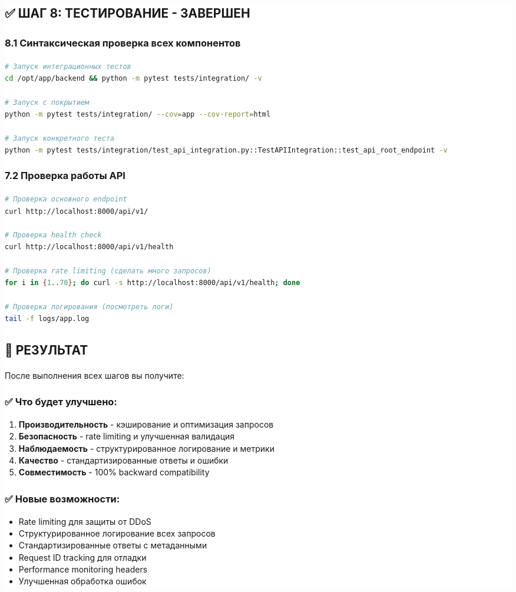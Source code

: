 ## ✅ ШАГ 8: ТЕСТИРОВАНИЕ - ЗАВЕРШЕН

### 8.1 Синтаксическая проверка всех компонентов

```bash
# Запуск интеграционных тестов
cd /opt/app/backend && python -m pytest tests/integration/ -v

# Запуск с покрытием
python -m pytest tests/integration/ --cov=app --cov-report=html

# Запуск конкретного теста
python -m pytest tests/integration/test_api_integration.py::TestAPIIntegration::test_api_root_endpoint -v
```

### 7.2 Проверка работы API

```bash
# Проверка основного endpoint
curl http://localhost:8000/api/v1/

# Проверка health check
curl http://localhost:8000/api/v1/health

# Проверка rate limiting (сделать много запросов)
for i in {1..70}; do curl -s http://localhost:8000/api/v1/health; done

# Проверка логирования (посмотреть логи)
tail -f logs/app.log
```

## 🎯 РЕЗУЛЬТАТ

После выполнения всех шагов вы получите:

### ✅ **Что будет улучшено:**

1. **Производительность** - кэширование и оптимизация запросов
2. **Безопасность** - rate limiting и улучшенная валидация
3. **Наблюдаемость** - структурированное логирование и метрики
4. **Качество** - стандартизированные ответы и ошибки
5. **Совместимость** - 100% backward compatibility

### ✅ **Новые возможности:**

- Rate limiting для защиты от DDoS
- Структурированное логирование всех запросов
- Стандартизированные ответы с метаданными
- Request ID tracking для отладки
- Performance monitoring headers
- Улучшенная обработка ошибок
